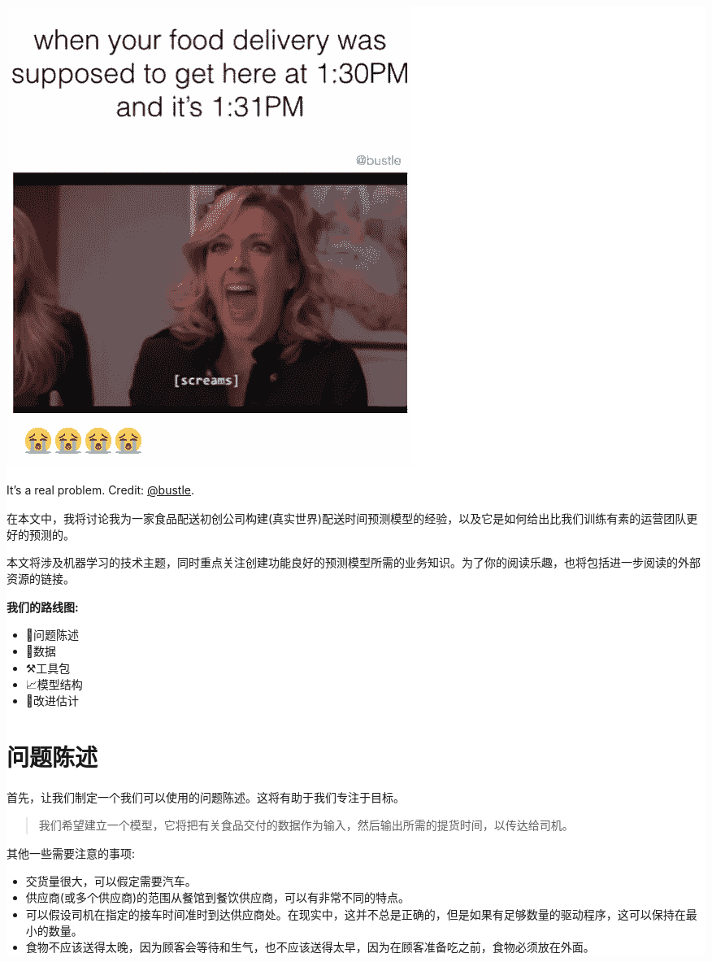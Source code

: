 ![](img/f0523cc9c19540f0f9538a0cacf074f3.png)

It’s a real problem. Credit: [@bustle](https://twitter.com/bustle).

在本文中，我将讨论我为一家食品配送初创公司构建(真实世界)配送时间预测模型的经验，以及它是如何给出比我们训练有素的运营团队更好的预测的。

本文将涉及机器学习的技术主题，同时重点关注创建功能良好的预测模型所需的业务知识。为了你的阅读乐趣，也将包括进一步阅读的外部资源的链接。

**我们的路线图:**

*   📝问题陈述
*   🔢数据
*   ⚒️工具包
*   📈模型结构
*   🤔改进估计

# 问题陈述

首先，让我们制定一个我们可以使用的问题陈述。这将有助于我们专注于目标。

> 我们希望建立一个模型，它将把有关食品交付的数据作为输入，然后输出所需的提货时间，以传达给司机。

其他一些需要注意的事项:

*   交货量很大，可以假定需要汽车。
*   供应商(或多个供应商)的范围从餐馆到餐饮供应商，可以有非常不同的特点。
*   可以假设司机在指定的接车时间准时到达供应商处。在现实中，这并不总是正确的，但是如果有足够数量的驱动程序，这可以保持在最小的数量。
*   食物不应该送得太晚，因为顾客会等待和生气，也不应该送得太早，因为在顾客准备吃之前，食物必须放在外面。
